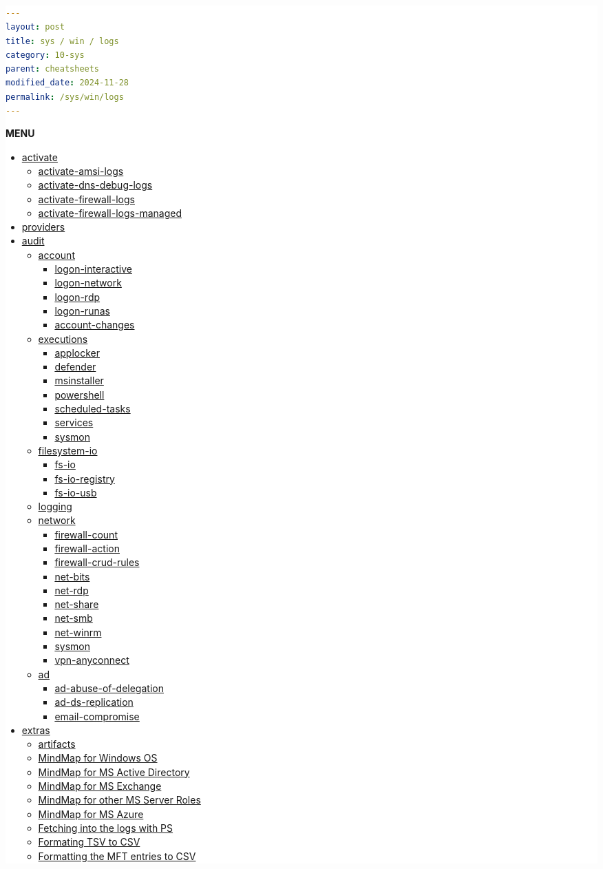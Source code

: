 ```yaml
---
layout: post
title: sys / win / logs
category: 10-sys
parent: cheatsheets
modified_date: 2024-11-28
permalink: /sys/win/logs
---
```


**MENU**


* [activate](#activate)
	* [activate-amsi-logs](#activate-amsi-logs)
	* [activate-dns-debug-logs](#activate-dns-debug-logs)
	* [activate-firewall-logs](#activate-firewall-logs)
	* [activate-firewall-logs-managed](#activate-firewall-logs-managed)
* [providers](#providers)
* [audit](#audit)
	* [account](#account)
		* [logon-interactive](#logon-interactive)
		* [logon-network](#logon-network)
		* [logon-rdp](#logon-rdp)
		* [logon-runas](#logon-runas)
		* [account-changes](#account-changes)
	* [executions](#executions)
		* [applocker](#applocker)
		* [defender](#defender)
		* [msinstaller](#msinstaller)
		* [powershell](#powershell)
		* [scheduled-tasks](#scheduled-tasks)
		* [services](#services)
		* [sysmon](#sysmon)
	* [filesystem-io](#filesystem-io)
		* [fs-io](#fs-io)
		* [fs-io-registry](#fs-io-registry)
		* [fs-io-usb](#fs-io-usb)
	* [logging](#logging)
	* [network](#network)
		* [firewall-count](#firewall-count)
		* [firewall-action](#firewall-action)
		* [firewall-crud-rules](#firewall-crud-rules)
		* [net-bits](#net-bits)
		* [net-rdp](#net-rdp)
		* [net-share](#net-share)
		* [net-smb](#net-smb)
		* [net-winrm](#net-winrm)
		* [sysmon](#sysmon-1)
		* [vpn-anyconnect](#vpn-anyconnect)
	* [ad](#ad)
		* [ad-abuse-of-delegation](#ad-abuse-of-delegation)
		* [ad-ds-replication](#ad-ds-replication)
		* [email-compromise](#email-compromise)
* [extras](#extras)
	* [artifacts](#artifacts)
	* [MindMap for Windows OS](#MindMapforWindowsOS)
	* [MindMap for MS Active Directory](#MindMapforMSActiveDirectory)
	* [MindMap for MS Exchange](#MindMapforMSExchange)
	* [MindMap for other MS Server Roles](#MindMapforotherMSServerRoles)
	* [MindMap for MS Azure](#MindMapforMSAzure)
	* [Fetching into the logs with PS](#FetchingintothelogswithPS)
	* [Formating TSV to CSV](#FormatingTSVtoCSV)
	* [Formatting the MFT entries to CSV](#FormattingtheMFTentriestoCSV)